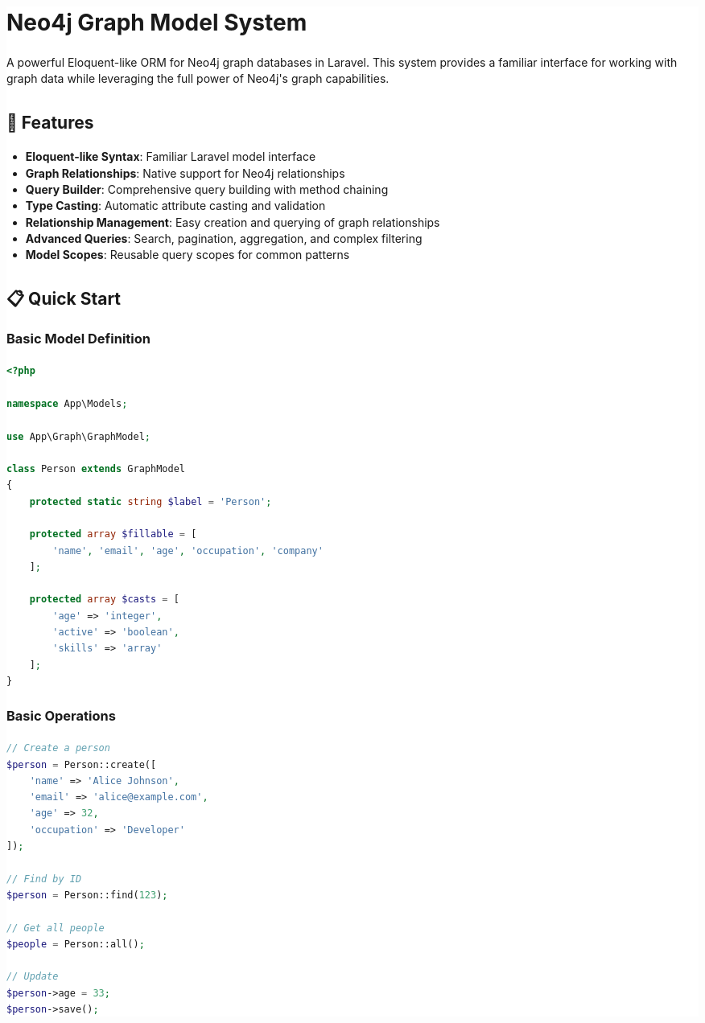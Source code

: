 # Neo4j Graph Model System

A powerful Eloquent-like ORM for Neo4j graph databases in Laravel. This system provides a familiar interface for working with graph data while leveraging the full power of Neo4j's graph capabilities.

## 🚀 Features

- **Eloquent-like Syntax**: Familiar Laravel model interface
- **Graph Relationships**: Native support for Neo4j relationships
- **Query Builder**: Comprehensive query building with method chaining
- **Type Casting**: Automatic attribute casting and validation
- **Relationship Management**: Easy creation and querying of graph relationships
- **Advanced Queries**: Search, pagination, aggregation, and complex filtering
- **Model Scopes**: Reusable query scopes for common patterns

## 📋 Quick Start

### Basic Model Definition

```php
<?php

namespace App\Models;

use App\Graph\GraphModel;

class Person extends GraphModel
{
    protected static string $label = 'Person';
    
    protected array $fillable = [
        'name', 'email', 'age', 'occupation', 'company'
    ];
    
    protected array $casts = [
        'age' => 'integer',
        'active' => 'boolean',
        'skills' => 'array'
    ];
}
```

### Basic Operations

```php
// Create a person
$person = Person::create([
    'name' => 'Alice Johnson',
    'email' => 'alice@example.com',
    'age' => 32,
    'occupation' => 'Developer'
]);

// Find by ID
$person = Person::find(123);

// Get all people
$people = Person::all();

// Update
$person->age = 33;
$person->save();

```